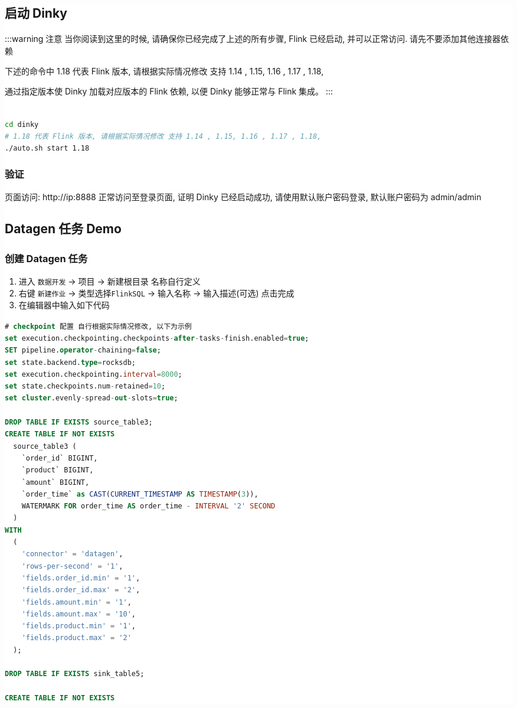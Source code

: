 

## 启动 Dinky

:::warning 注意
当你阅读到这里的时候, 请确保你已经完成了上述的所有步骤, Flink 已经启动, 并可以正常访问. 请先不要添加其他连接器依赖

下述的命令中 1.18 代表 Flink 版本, 请根据实际情况修改 支持 1.14 , 1.15, 1.16 , 1.17 , 1.18,

通过指定版本使 Dinky 加载对应版本的 Flink 依赖, 以便 Dinky 能够正常与 Flink 集成。
:::

```bash

cd dinky
# 1.18 代表 Flink 版本, 请根据实际情况修改 支持 1.14 , 1.15, 1.16 , 1.17 , 1.18, 
./auto.sh start 1.18

```

### 验证

页面访问: http://ip:8888 正常访问至登录页面, 证明 Dinky 已经启动成功, 请使用默认账户密码登录, 默认账户密码为 admin/admin 


## Datagen 任务 Demo

### 创建 Datagen 任务

1. 进入 `数据开发` -> 项目 -> 新建根目录 名称自行定义
2. 右键 `新建作业` -> 类型选择`FlinkSQL` -> 输入名称 -> 输入描述(可选) 点击完成
3. 在编辑器中输入如下代码

```sql
# checkpoint 配置 自行根据实际情况修改, 以下为示例
set execution.checkpointing.checkpoints-after-tasks-finish.enabled=true;
SET pipeline.operator-chaining=false;
set state.backend.type=rocksdb;
set execution.checkpointing.interval=8000;
set state.checkpoints.num-retained=10;
set cluster.evenly-spread-out-slots=true;

DROP TABLE IF EXISTS source_table3;
CREATE TABLE IF NOT EXISTS
  source_table3 (
    `order_id` BIGINT,
    `product` BIGINT,
    `amount` BIGINT,
    `order_time` as CAST(CURRENT_TIMESTAMP AS TIMESTAMP(3)), 
    WATERMARK FOR order_time AS order_time - INTERVAL '2' SECOND
  )
WITH
  (
    'connector' = 'datagen',
    'rows-per-second' = '1',
    'fields.order_id.min' = '1',
    'fields.order_id.max' = '2',
    'fields.amount.min' = '1',
    'fields.amount.max' = '10',
    'fields.product.min' = '1',
    'fields.product.max' = '2'
  );

DROP TABLE IF EXISTS sink_table5;

CREATE TABLE IF NOT EXISTS
```